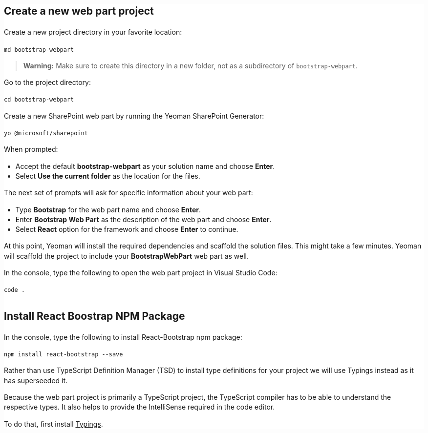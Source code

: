 ## Create a new web part project

Create a new project directory in your favorite location:

```
md bootstrap-webpart
```
    
> **Warning:** Make sure to create this directory in a new folder, not as a subdirectory of `bootstrap-webpart`.

Go to the project directory:

```
cd bootstrap-webpart
```
    
Create a new SharePoint web part by running the Yeoman SharePoint Generator:

```
yo @microsoft/sharepoint
```

When prompted:

* Accept the default **bootstrap-webpart** as your solution name and choose **Enter**.
* Select **Use the current folder** as the location for the files.

The next set of prompts will ask for specific information about your web part:

* Type **Bootstrap** for the web part name and choose **Enter**.
* Enter **Bootstrap Web Part** as the description of the web part and choose **Enter**.
* Select **React** option for the framework and choose **Enter** to continue.

At this point, Yeoman will install the required dependencies and scaffold the solution files. 
This might take a few minutes. 
Yeoman will scaffold the project to include your **BootstrapWebPart** web part as well.

In the console, type the following to open the web part project in Visual Studio Code:

```
code .
```

## Install React Boostrap NPM Package

In the console, type the following to install React-Bootstrap npm package:

```
npm install react-bootstrap --save
```

Rather than use TypeScript Definition Manager (TSD) to install type definitions for your project we will use Typings instead as it has superseeded it.

Because the web part project is primarily a TypeScript project, the TypeScript compiler has to be able to understand the respective types. It also helps to provide the IntelliSense required in the code editor.

To do that, first install [Typings](https://github.com/typings/typings).
